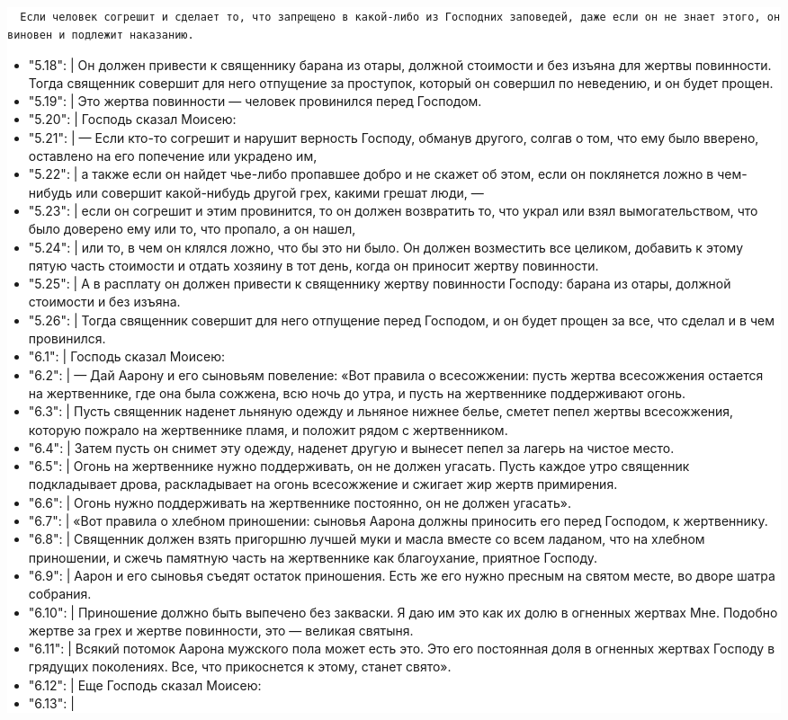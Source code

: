       Если человек согрешит и сделает то, что запрещено в какой-либо из Господних заповедей, даже если он не знает этого, он виновен и подлежит наказанию.
  - "5.18": |
      Он должен привести к священнику барана из отары, должной стоимости и без изъяна для жертвы повинности. Тогда священник совершит для него отпущение за проступок, который он совершил по неведению, и он будет прощен.
  - "5.19": |
      Это жертва повинности — человек провинился перед Господом.  
  - "5.20": |
      Господь сказал Моисею:
  - "5.21": |
      — Если кто-то согрешит и нарушит верность Господу, обманув другого, солгав о том, что ему было вверено, оставлено на его попечение или украдено им,
  - "5.22": |
      а также если он найдет чье-либо пропавшее добро и не скажет об этом, если он поклянется ложно в чем-нибудь или совершит какой-нибудь другой грех, какими грешат люди, —
  - "5.23": |
      если он согрешит и этим провинится, то он должен возвратить то, что украл или взял вымогательством, что было доверено ему или то, что пропало, а он нашел,
  - "5.24": |
      или то, в чем он клялся ложно, что бы это ни было. Он должен возместить все целиком, добавить к этому пятую часть стоимости и отдать хозяину в тот день, когда он приносит жертву повинности.
  - "5.25": |
      А в расплату он должен привести к священнику жертву повинности Господу: барана из отары, должной стоимости и без изъяна.
  - "5.26": |
      Тогда священник совершит для него отпущение перед Господом, и он будет прощен за все, что сделал и в чем провинился.
  - "6.1": |
      Господь сказал Моисею:
  - "6.2": |
      — Дай Аарону и его сыновьям повеление: «Вот правила о всесожжении: пусть жертва всесожжения остается на жертвеннике, где она была сожжена, всю ночь до утра, и пусть на жертвеннике поддерживают огонь.
  - "6.3": |
      Пусть священник наденет льняную одежду и льняное нижнее белье, сметет пепел жертвы всесожжения, которую пожрало на жертвеннике пламя, и положит рядом с жертвенником.
  - "6.4": |
      Затем пусть он снимет эту одежду, наденет другую и вынесет пепел за лагерь на чистое место.
  - "6.5": |
      Огонь на жертвеннике нужно поддерживать, он не должен угасать. Пусть каждое утро священник подкладывает дрова, раскладывает на огонь всесожжение и сжигает жир жертв примирения.
  - "6.6": |
      Огонь нужно поддерживать на жертвеннике постоянно, он не должен угасать».
  - "6.7": |
      «Вот правила о хлебном приношении: сыновья Аарона должны приносить его перед Господом, к жертвеннику.
  - "6.8": |
      Священник должен взять пригоршню лучшей муки и масла вместе со всем ладаном, что на хлебном приношении, и сжечь памятную часть на жертвеннике как благоухание, приятное Господу.
  - "6.9": |
      Аарон и его сыновья съедят остаток приношения. Есть же его нужно пресным на святом месте, во дворе шатра собрания.
  - "6.10": |
      Приношение должно быть выпечено без закваски. Я даю им это как их долю в огненных жертвах Мне. Подобно жертве за грех и жертве повинности, это — великая святыня.
  - "6.11": |
      Всякий потомок Аарона мужского пола может есть это. Это его постоянная доля в огненных жертвах Господу в грядущих поколениях. Все, что прикоснется к этому, станет свято».
  - "6.12": |
      Еще Господь сказал Моисею:
  - "6.13": |